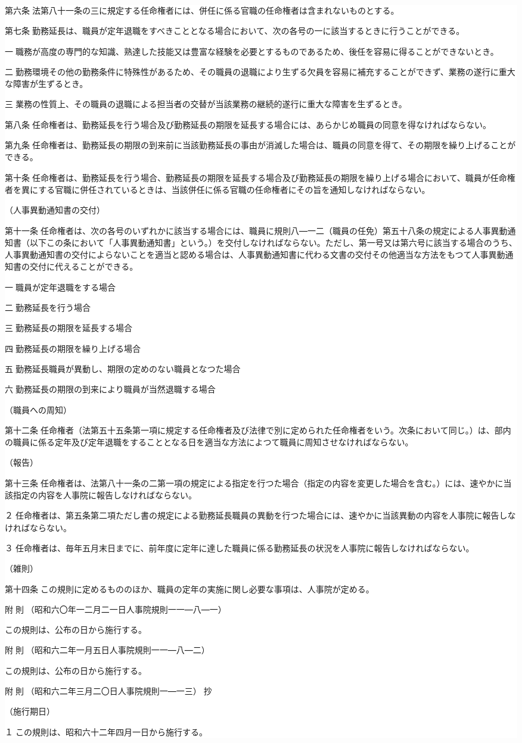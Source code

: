 第六条 法第八十一条の三に規定する任命権者には、併任に係る官職の任命権者は含まれないものとする。

第七条 勤務延長は、職員が定年退職をすべきこととなる場合において、次の各号の一に該当するときに行うことができる。

一 職務が高度の専門的な知識、熟達した技能又は豊富な経験を必要とするものであるため、後任を容易に得ることができないとき。

二 勤務環境その他の勤務条件に特殊性があるため、その職員の退職により生ずる欠員を容易に補充することができず、業務の遂行に重大な障害が生ずるとき。

三 業務の性質上、その職員の退職による担当者の交替が当該業務の継続的遂行に重大な障害を生ずるとき。

第八条 任命権者は、勤務延長を行う場合及び勤務延長の期限を延長する場合には、あらかじめ職員の同意を得なければならない。

第九条 任命権者は、勤務延長の期限の到来前に当該勤務延長の事由が消滅した場合は、職員の同意を得て、その期限を繰り上げることができる。

第十条 任命権者は、勤務延長を行う場合、勤務延長の期限を延長する場合及び勤務延長の期限を繰り上げる場合において、職員が任命権者を異にする官職に併任されているときは、当該併任に係る官職の任命権者にその旨を通知しなければならない。

（人事異動通知書の交付）

第十一条 任命権者は、次の各号のいずれかに該当する場合には、職員に規則八―一二（職員の任免）第五十八条の規定による人事異動通知書（以下この条において「人事異動通知書」という。）を交付しなければならない。ただし、第一号又は第六号に該当する場合のうち、人事異動通知書の交付によらないことを適当と認める場合は、人事異動通知書に代わる文書の交付その他適当な方法をもつて人事異動通知書の交付に代えることができる。

一 職員が定年退職をする場合

二 勤務延長を行う場合

三 勤務延長の期限を延長する場合

四 勤務延長の期限を繰り上げる場合

五 勤務延長職員が異動し、期限の定めのない職員となつた場合

六 勤務延長の期限の到来により職員が当然退職する場合

（職員への周知）

第十二条 任命権者（法第五十五条第一項に規定する任命権者及び法律で別に定められた任命権者をいう。次条において同じ。）は、部内の職員に係る定年及び定年退職をすることとなる日を適当な方法によつて職員に周知させなければならない。

（報告）

第十三条 任命権者は、法第八十一条の二第一項の規定による指定を行つた場合（指定の内容を変更した場合を含む。）には、速やかに当該指定の内容を人事院に報告しなければならない。

２ 任命権者は、第五条第二項ただし書の規定による勤務延長職員の異動を行つた場合には、速やかに当該異動の内容を人事院に報告しなければならない。

３ 任命権者は、毎年五月末日までに、前年度に定年に達した職員に係る勤務延長の状況を人事院に報告しなければならない。

（雑則）

第十四条 この規則に定めるもののほか、職員の定年の実施に関し必要な事項は、人事院が定める。

附 則 （昭和六〇年一二月二一日人事院規則一一―八―一）

この規則は、公布の日から施行する。

附 則 （昭和六二年一月五日人事院規則一一―八―二）

この規則は、公布の日から施行する。

附 則 （昭和六二年三月二〇日人事院規則一―一三） 抄

（施行期日）

１ この規則は、昭和六十二年四月一日から施行する。
